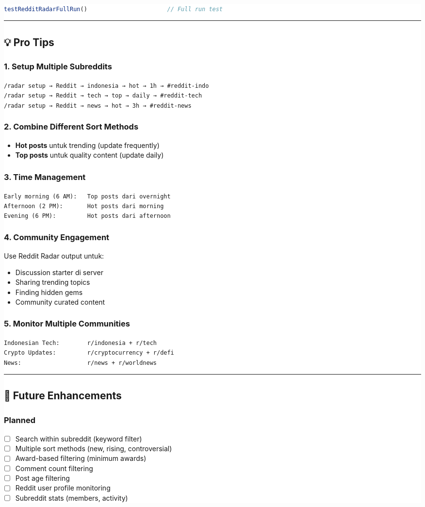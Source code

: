 ```javascript
testRedditRadarFullRun()                       // Full run test
```

---

## 💡 Pro Tips

### 1. Setup Multiple Subreddits

```
/radar setup → Reddit → indonesia → hot → 1h → #reddit-indo
/radar setup → Reddit → tech → top → daily → #reddit-tech
/radar setup → Reddit → news → hot → 3h → #reddit-news
```

### 2. Combine Different Sort Methods

- **Hot posts** untuk trending (update frequently)
- **Top posts** untuk quality content (update daily)

### 3. Time Management

```
Early morning (6 AM):   Top posts dari overnight
Afternoon (2 PM):       Hot posts dari morning
Evening (6 PM):         Hot posts dari afternoon
```

### 4. Community Engagement

Use Reddit Radar output untuk:
- Discussion starter di server
- Sharing trending topics
- Finding hidden gems
- Community curated content

### 5. Monitor Multiple Communities

```
Indonesian Tech:        r/indonesia + r/tech
Crypto Updates:         r/cryptocurrency + r/defi
News:                   r/news + r/worldnews
```

---

## 🔮 Future Enhancements

### Planned

- [ ] Search within subreddit (keyword filter)
- [ ] Multiple sort methods (new, rising, controversial)
- [ ] Award-based filtering (minimum awards)
- [ ] Comment count filtering
- [ ] Post age filtering
- [ ] Reddit user profile monitoring
- [ ] Subreddit stats (members, activity)
